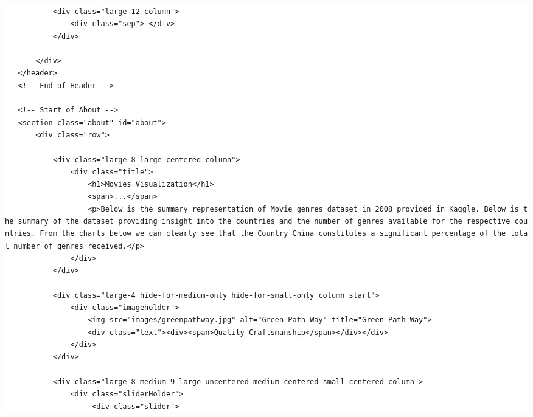                <div class="large-12 column">
                   <div class="sep"> </div>
               </div>
               
           </div>
       </header>
       <!-- End of Header -->
       
       <!-- Start of About --> 
       <section class="about" id="about">
           <div class="row"> 
               
               <div class="large-8 large-centered column">
                   <div class="title">
                       <h1>Movies Visualization</h1>
                       <span>...</span>
                       <p>Below is the summary representation of Movie genres dataset in 2008 provided in Kaggle. Below is the summary of the dataset providing insight into the countries and the number of genres available for the respective countries. From the charts below we can clearly see that the Country China constitutes a significant percentage of the total number of genres received.</p>
                   </div>
               </div>
               
               <div class="large-4 hide-for-medium-only hide-for-small-only column start"> 
                   <div class="imageholder">
                       <img src="images/greenpathway.jpg" alt="Green Path Way" title="Green Path Way">
                       <div class="text"><div><span>Quality Craftsmanship</span></div></div>
                   </div>
               </div>
               
               <div class="large-8 medium-9 large-uncentered medium-centered small-centered column">
                   <div class="sliderHolder">
                        <div class="slider">